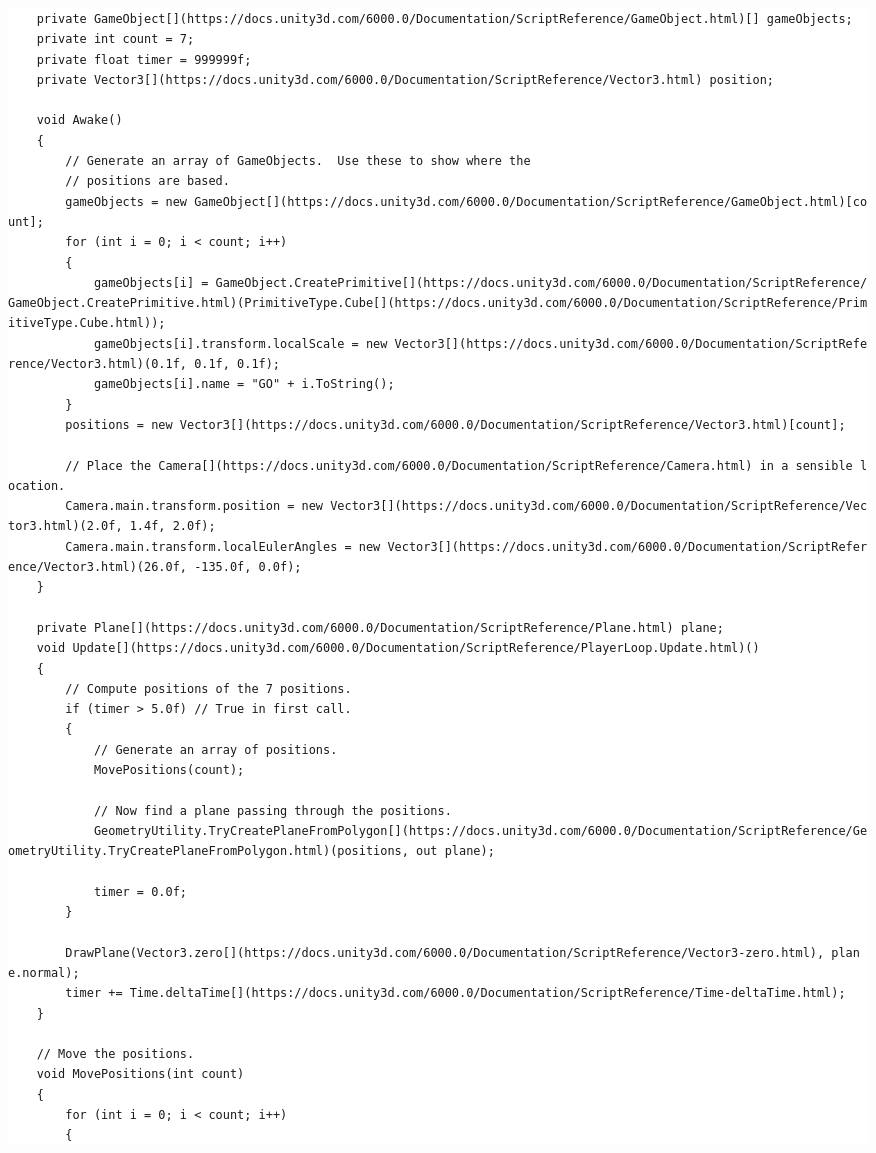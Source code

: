 ```
    private GameObject[](https://docs.unity3d.com/6000.0/Documentation/ScriptReference/GameObject.html)[] gameObjects;
    private int count = 7;
    private float timer = 999999f;
    private Vector3[](https://docs.unity3d.com/6000.0/Documentation/ScriptReference/Vector3.html) position;  
  
    void Awake()
    {
        // Generate an array of GameObjects.  Use these to show where the
        // positions are based.
        gameObjects = new GameObject[](https://docs.unity3d.com/6000.0/Documentation/ScriptReference/GameObject.html)[count];
        for (int i = 0; i < count; i++)
        {
            gameObjects[i] = GameObject.CreatePrimitive[](https://docs.unity3d.com/6000.0/Documentation/ScriptReference/GameObject.CreatePrimitive.html)(PrimitiveType.Cube[](https://docs.unity3d.com/6000.0/Documentation/ScriptReference/PrimitiveType.Cube.html));
            gameObjects[i].transform.localScale = new Vector3[](https://docs.unity3d.com/6000.0/Documentation/ScriptReference/Vector3.html)(0.1f, 0.1f, 0.1f);
            gameObjects[i].name = "GO" + i.ToString();
        }
        positions = new Vector3[](https://docs.unity3d.com/6000.0/Documentation/ScriptReference/Vector3.html)[count];  
  
        // Place the Camera[](https://docs.unity3d.com/6000.0/Documentation/ScriptReference/Camera.html) in a sensible location.
        Camera.main.transform.position = new Vector3[](https://docs.unity3d.com/6000.0/Documentation/ScriptReference/Vector3.html)(2.0f, 1.4f, 2.0f);
        Camera.main.transform.localEulerAngles = new Vector3[](https://docs.unity3d.com/6000.0/Documentation/ScriptReference/Vector3.html)(26.0f, -135.0f, 0.0f);
    }  
  
    private Plane[](https://docs.unity3d.com/6000.0/Documentation/ScriptReference/Plane.html) plane;
    void Update[](https://docs.unity3d.com/6000.0/Documentation/ScriptReference/PlayerLoop.Update.html)()
    {
        // Compute positions of the 7 positions.
        if (timer > 5.0f) // True in first call.
        {
            // Generate an array of positions.
            MovePositions(count);  
  
            // Now find a plane passing through the positions.
            GeometryUtility.TryCreatePlaneFromPolygon[](https://docs.unity3d.com/6000.0/Documentation/ScriptReference/GeometryUtility.TryCreatePlaneFromPolygon.html)(positions, out plane);  
  
            timer = 0.0f;
        }  
  
        DrawPlane(Vector3.zero[](https://docs.unity3d.com/6000.0/Documentation/ScriptReference/Vector3-zero.html), plane.normal);
        timer += Time.deltaTime[](https://docs.unity3d.com/6000.0/Documentation/ScriptReference/Time-deltaTime.html);
    }  
  
    // Move the positions.
    void MovePositions(int count)
    {
        for (int i = 0; i < count; i++)
        {
```
